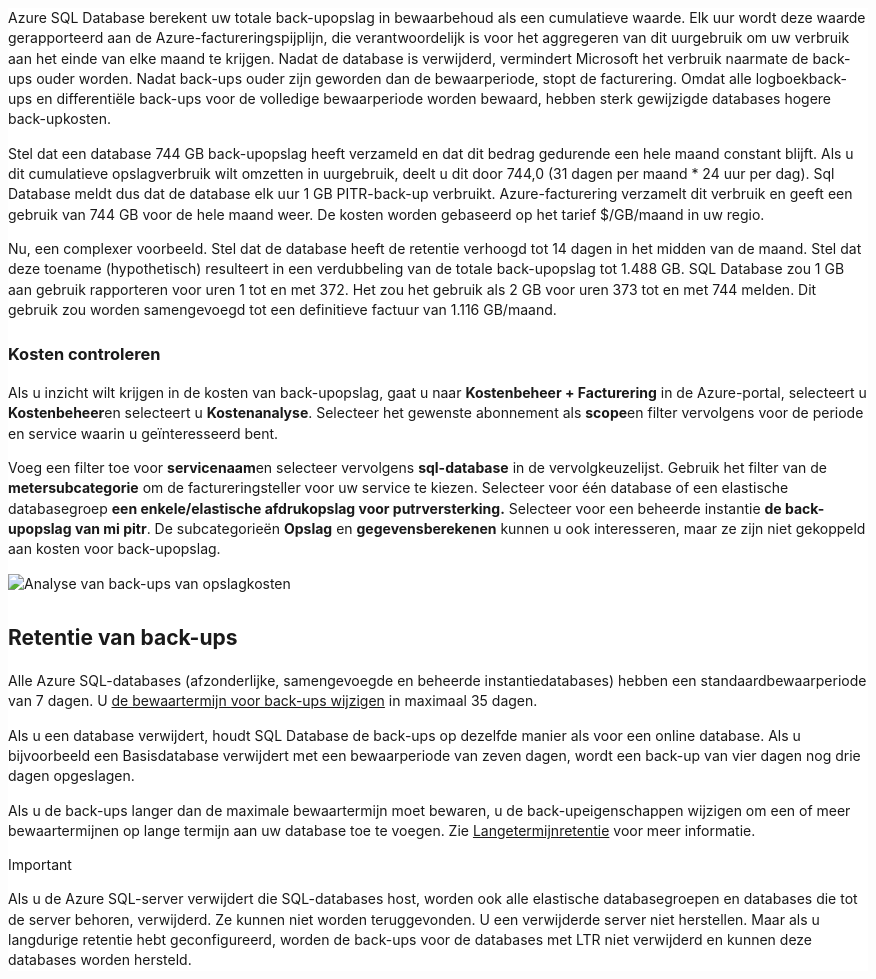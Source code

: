 Azure SQL Database berekent uw totale back-upopslag in bewaarbehoud als een cumulatieve waarde. Elk uur wordt deze waarde gerapporteerd aan de Azure-factureringspijplijn, die verantwoordelijk is voor het aggregeren van dit uurgebruik om uw verbruik aan het einde van elke maand te krijgen. Nadat de database is verwijderd, vermindert Microsoft het verbruik naarmate de back-ups ouder worden. Nadat back-ups ouder zijn geworden dan de bewaarperiode, stopt de facturering. Omdat alle logboekback-ups en differentiële back-ups voor de volledige bewaarperiode worden bewaard, hebben sterk gewijzigde databases hogere back-upkosten.

Stel dat een database 744 GB back-upopslag heeft verzameld en dat dit bedrag gedurende een hele maand constant blijft. Als u dit cumulatieve opslagverbruik wilt omzetten in uurgebruik, deelt u dit door 744,0 (31 dagen per maand * 24 uur per dag). Sql Database meldt dus dat de database elk uur 1 GB PITR-back-up verbruikt. Azure-facturering verzamelt dit verbruik en geeft een gebruik van 744 GB voor de hele maand weer. De kosten worden gebaseerd op het tarief $/GB/maand in uw regio.

Nu, een complexer voorbeeld. Stel dat de database heeft de retentie verhoogd tot 14 dagen in het midden van de maand. Stel dat deze toename (hypothetisch) resulteert in een verdubbeling van de totale back-upopslag tot 1.488 GB. SQL Database zou 1 GB aan gebruik rapporteren voor uren 1 tot en met 372. Het zou het gebruik als 2 GB voor uren 373 tot en met 744 melden. Dit gebruik zou worden samengevoegd tot een definitieve factuur van 1.116 GB/maand.

### <a name="monitor-costs"></a>Kosten controleren

Als u inzicht wilt krijgen in de kosten van back-upopslag, gaat u naar **Kostenbeheer + Facturering** in de Azure-portal, selecteert u **Kostenbeheer**en selecteert u **Kostenanalyse**. Selecteer het gewenste abonnement als **scope**en filter vervolgens voor de periode en service waarin u geïnteresseerd bent.

Voeg een filter toe voor **servicenaam**en selecteer vervolgens **sql-database** in de vervolgkeuzelijst. Gebruik het filter van de **metersubcategorie** om de factureringsteller voor uw service te kiezen. Selecteer voor één database of een elastische databasegroep **een enkele/elastische afdrukopslag voor putrversterking.** Selecteer voor een beheerde instantie **de back-upopslag van mi pitr**. De subcategorieën **Opslag** en **gegevensberekenen** kunnen u ook interesseren, maar ze zijn niet gekoppeld aan kosten voor back-upopslag.

![Analyse van back-ups van opslagkosten](./media/sql-database-automated-backup/check-backup-storage-cost-sql-mi.png)

## <a name="backup-retention"></a>Retentie van back-ups

Alle Azure SQL-databases (afzonderlijke, samengevoegde en beheerde instantiedatabases) hebben een standaardbewaarperiode van 7 dagen. U [de bewaartermijn voor back-ups wijzigen](#change-the-pitr-backup-retention-period) in maximaal 35 dagen.

Als u een database verwijdert, houdt SQL Database de back-ups op dezelfde manier als voor een online database. Als u bijvoorbeeld een Basisdatabase verwijdert met een bewaarperiode van zeven dagen, wordt een back-up van vier dagen nog drie dagen opgeslagen.

Als u de back-ups langer dan de maximale bewaartermijn moet bewaren, u de back-upeigenschappen wijzigen om een of meer bewaartermijnen op lange termijn aan uw database toe te voegen. Zie [Langetermijnretentie](sql-database-long-term-retention.md) voor meer informatie.

> [!IMPORTANT]
> Als u de Azure SQL-server verwijdert die SQL-databases host, worden ook alle elastische databasegroepen en databases die tot de server behoren, verwijderd. Ze kunnen niet worden teruggevonden. U een verwijderde server niet herstellen. Maar als u langdurige retentie hebt geconfigureerd, worden de back-ups voor de databases met LTR niet verwijderd en kunnen deze databases worden hersteld.
